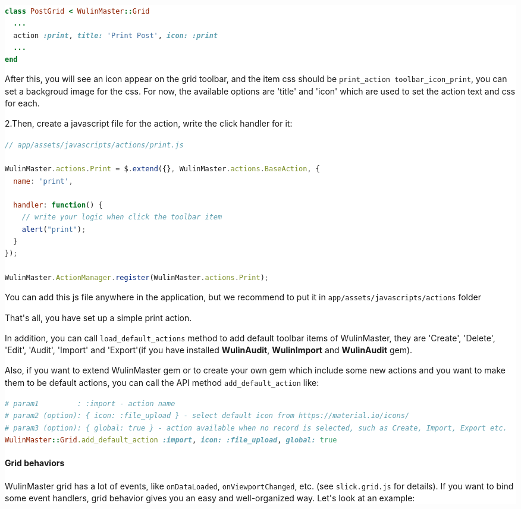 ```ruby
class PostGrid < WulinMaster::Grid
  ...
  action :print, title: 'Print Post', icon: :print
  ...
end
```

After this, you will see an icon appear on the grid toolbar, and the item css should be `print_action toolbar_icon_print`, you can set a backgroud image for the css. For now, the available options are 'title' and 'icon' which are used to set the action text and css for each.

2.Then, create a javascript file for the action, write the click handler for it:

```js
// app/assets/javascripts/actions/print.js

WulinMaster.actions.Print = $.extend({}, WulinMaster.actions.BaseAction, {
  name: 'print',

  handler: function() {
    // write your logic when click the toolbar item
    alert("print");
  }
});

WulinMaster.ActionManager.register(WulinMaster.actions.Print);

```

You can add this js file anywhere in the application, but we recommend to put it in `app/assets/javascripts/actions` folder

That's all, you have set up a simple print action.

In addition, you can call `load_default_actions` method to add default toolbar items of WulinMaster, they are 'Create', 'Delete', 'Edit', 'Audit', 'Import' and 'Export'(if you have installed **WulinAudit**, **WulinImport** and **WulinAudit** gem).

Also, if you want to extend WulinMaster gem or to create your own gem which include some new actions and you want to make them to be default actions, you can call the API method `add_default_action` like:

```ruby
# param1         : :import - action name
# param2 (option): { icon: :file_upload } - select default icon from https://material.io/icons/
# param3 (option): { global: true } - action available when no record is selected, such as Create, Import, Export etc.
WulinMaster::Grid.add_default_action :import, icon: :file_upload, global: true
```

#### Grid behaviors

WulinMaster grid has a lot of events, like `onDataLoaded`, `onViewportChanged`, etc. (see `slick.grid.js` for details). If you want to bind some event handlers, grid behavior gives you an easy and well-organized way. Let's look at an example:
